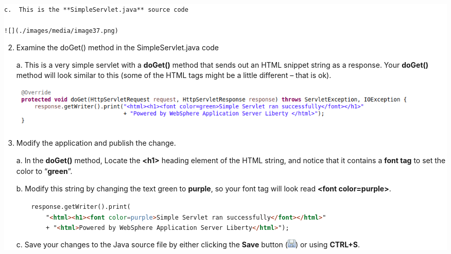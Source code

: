        
    c.  This is the **SimpleServlet.java** source code
        
    ![](./images/media/image37.png)



2.  Examine the doGet() method in the SimpleServlet.java code
    
    a.  This is a very simple servlet with a **doGet()** method that
         sends out an HTML snippet string as a response. Your
         **doGet()** method will look similar to this (some of the HTML
         tags might be a little different – that is ok).
        
    ![](./images/media/image38.png)

10. Modify the application and publish the change.
    
    a.  In the **doGet()** method, Locate the **\<h1\>** heading
         element of the HTML string, and notice that it contains a
         **font tag** to set the color to “**green**”.
    
    b.  Modify this string by changing the text green to **purple**,
         so your font tag will look read **\<font color=purple\>**.
        
    ```html
    	response.getWriter().print(
			"<html><h1><font color=purple>Simple Servlet ran successfully</font></html>"
			+ "<html>Powered by WebSphere Application Server Liberty</html>");
    ```


    c.  Save your changes to the Java source file by either clicking
         the **Save** button (![](./images/media/image25.png)) or using
         **CTRL+S**.

